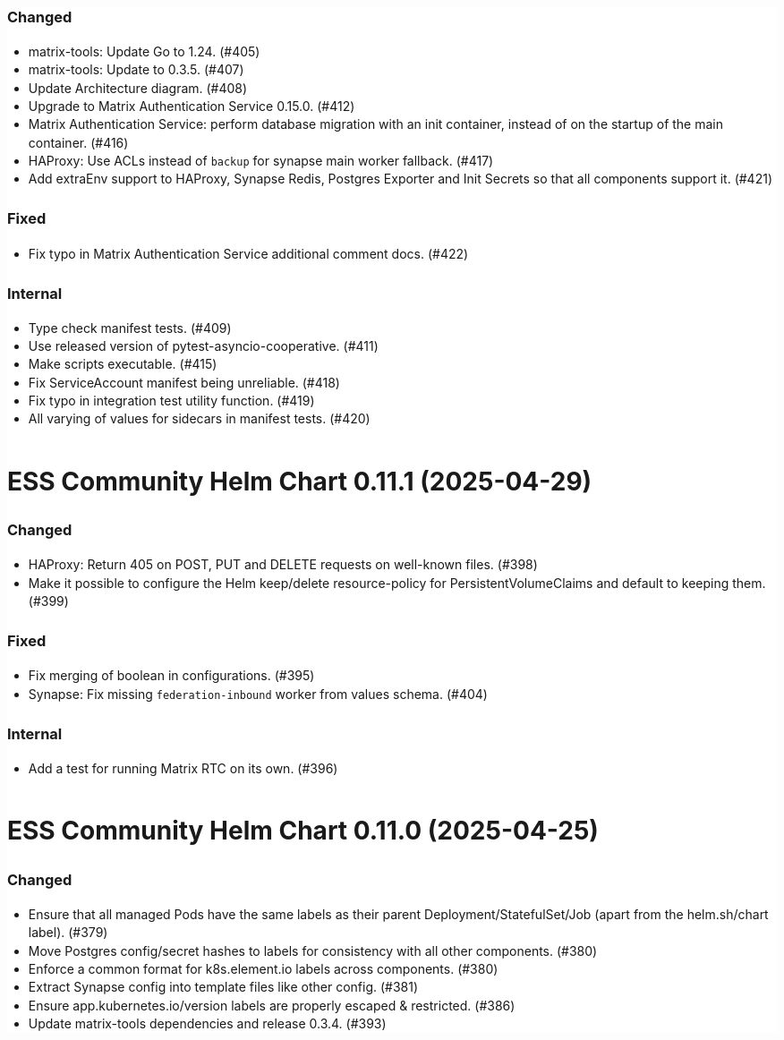 ### Changed

- matrix-tools: Update Go to 1.24. (#405)
- matrix-tools: Update to 0.3.5. (#407)
- Update Architecture diagram. (#408)
- Upgrade to Matrix Authentication Service 0.15.0. (#412)
- Matrix Authentication Service: perform database migration with an init container, instead of on the startup of the main container. (#416)
- HAProxy: Use ACLs instead of `backup` for synapse main worker fallback. (#417)
- Add extraEnv support to HAProxy, Synapse Redis, Postgres Exporter and Init Secrets so that all components support it. (#421)

### Fixed

- Fix typo in Matrix Authentication Service additional comment docs. (#422)

### Internal

- Type check manifest tests. (#409)
- Use released version of pytest-asyncio-cooperative. (#411)
- Make scripts executable. (#415)
- Fix ServiceAccount manifest being unreliable. (#418)
- Fix typo in integration test utility function. (#419)
- All varying of values for sidecars in manifest tests. (#420)


# ESS Community Helm Chart 0.11.1 (2025-04-29)

### Changed

- HAProxy: Return 405 on POST, PUT and DELETE requests on well-known files. (#398)
- Make it possible to configure the Helm keep/delete resource-policy for PersistentVolumeClaims and default to keeping them. (#399)

### Fixed

- Fix merging of boolean in configurations. (#395)
- Synapse: Fix missing `federation-inbound` worker from values schema. (#404)

### Internal

- Add a test for running Matrix RTC on its own. (#396)


# ESS Community Helm Chart 0.11.0 (2025-04-25)

### Changed

- Ensure that all managed Pods have the same labels as their parent Deployment/StatefulSet/Job (apart from the helm.sh/chart label). (#379)
- Move Postgres config/secret hashes to labels for consistency with all other components. (#380)
- Enforce a common format for k8s.element.io labels across components. (#380)
- Extract Synapse config into template files like other config. (#381)
- Ensure app.kubernetes.io/version labels are properly escaped & restricted. (#386)
- Update matrix-tools dependencies and release 0.3.4. (#393)
